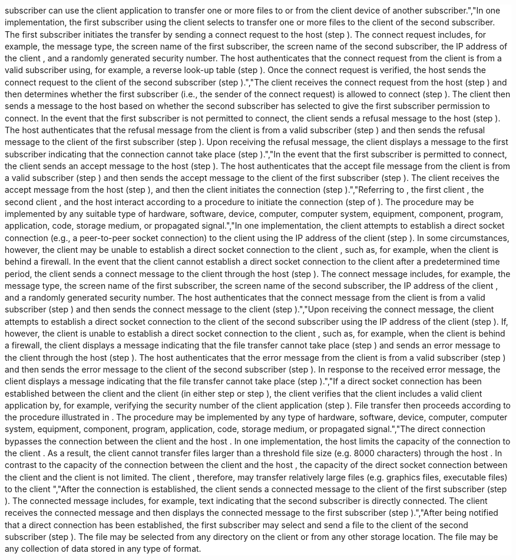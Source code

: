 subscriber can use the client application to transfer one or more files to or from the client device of another subscriber.","In one implementation, the first subscriber using the client selects to transfer one or more files to the client of the second subscriber. The first subscriber initiates the transfer by sending a connect request to the host  (step ). The connect request includes, for example, the message type, the screen name of the first subscriber, the screen name of the second subscriber, the IP address of the client , and a randomly generated security number. The host  authenticates that the connect request from the client is from a valid subscriber using, for example, a reverse look-up table (step ). Once the connect request is verified, the host  sends the connect request to the client of the second subscriber (step ).","The client receives the connect request from the host  (step ) and then determines whether the first subscriber (i.e., the sender of the connect request) is allowed to connect (step ). The client then sends a message to the host  based on whether the second subscriber has selected to give the first subscriber permission to connect. In the event that the first subscriber is not permitted to connect, the client sends a refusal message to the host  (step ). The host  authenticates that the refusal message from the client is from a valid subscriber (step ) and then sends the refusal message to the client of the first subscriber (step ). Upon receiving the refusal message, the client displays a message to the first subscriber indicating that the connection cannot take place (step ).","In the event that the first subscriber is permitted to connect, the client sends an accept message to the host  (step ). The host  authenticates that the accept file message from the client is from a valid subscriber (step ) and then sends the accept message to the client of the first subscriber (step ). The client receives the accept message from the host  (step ), and then the client initiates the connection (step ).","Referring to , the first client , the second client , and the host  interact according to a procedure  to initiate the connection (step  of ). The procedure  may be implemented by any suitable type of hardware, software, device, computer, computer system, equipment, component, program, application, code, storage medium, or propagated signal.","In one implementation, the client attempts to establish a direct socket connection (e.g., a peer-to-peer socket connection) to the client using the IP address of the client (step ). In some circumstances, however, the client may be unable to establish a direct socket connection to the client , such as, for example, when the client is behind a firewall. In the event that the client cannot establish a direct socket connection to the client after a predetermined time period, the client sends a connect message to the client through the host  (step ). The connect message includes, for example, the message type, the screen name of the first subscriber, the screen name of the second subscriber, the IP address of the client , and a randomly generated security number. The host  authenticates that the connect message from the client is from a valid subscriber (step ) and then sends the connect message to the client (step ).","Upon receiving the connect message, the client attempts to establish a direct socket connection to the client of the second subscriber using the IP address of the client (step ). If, however, the client is unable to establish a direct socket connection to the client , such as, for example, when the client is behind a firewall, the client displays a message indicating that the file transfer cannot take place (step ) and sends an error message to the client through the host  (step ). The host  authenticates that the error message from the client is from a valid subscriber (step ) and then sends the error message to the client of the second subscriber (step ). In response to the received error message, the client displays a message indicating that the file transfer cannot take place (step ).","If a direct socket connection has been established between the client and the client (in either step  or step ), the client verifies that the client includes a valid client application by, for example, verifying the security number of the client application (step ). File transfer then proceeds according to the procedure  illustrated in . The procedure  may be implemented by any type of hardware, software, device, computer, computer system, equipment, component, program, application, code, storage medium, or propagated signal.","The direct connection bypasses the connection between the client and the host . In one implementation, the host  limits the capacity of the connection to the client . As a result, the client cannot transfer files larger than a threshold file size (e.g. 8000 characters) through the host . In contrast to the capacity of the connection between the client and the host , the capacity of the direct socket connection between the client and the client is not limited. The client , therefore, may transfer relatively large files (e.g. graphics files, executable files) to the client ","After the connection is established, the client sends a connected message to the client of the first subscriber (step ). The connected message includes, for example, text indicating that the second subscriber is directly connected. The client receives the connected message and then displays the connected message to the first subscriber (step ).","After being notified that a direct connection has been established, the first subscriber may select and send a file to the client of the second subscriber (step ). The file may be selected from any directory on the client or from any other storage location. The file may be any collection of data stored in any type of format.